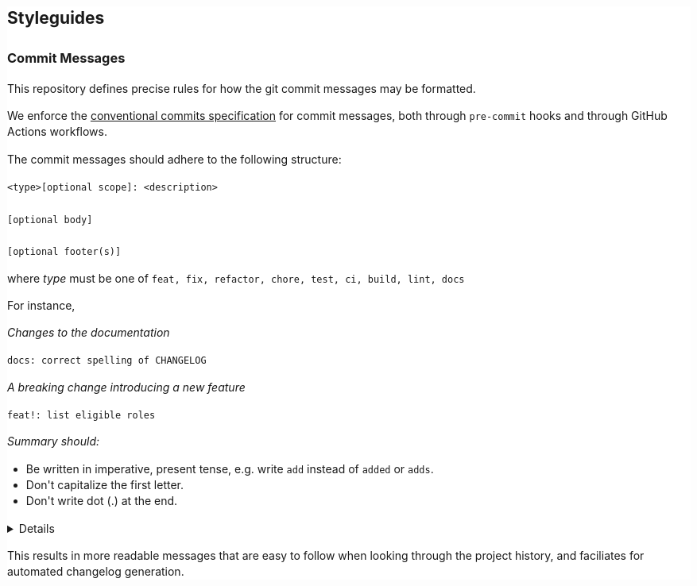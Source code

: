 
## Styleguides
### Commit Messages

This repository defines precise rules for how the git commit messages may be formatted.

We enforce the [conventional commits specification](https://www.conventionalcommits.org/en/v1.0.0/) for commit messages, both through `pre-commit` hooks and through GitHub Actions workflows.

The commit messages should adhere to the following structure:

```
<type>[optional scope]: <description>

[optional body]

[optional footer(s)]
```

where *type* must be one of `feat, fix, refactor, chore, test, ci, build, lint, docs`

For instance,

*Changes to the documentation*

```
docs: correct spelling of CHANGELOG
```
*A breaking change introducing a new feature*
```
feat!: list eligible roles
```

*Summary should:*
- Be written in imperative, present tense, e.g. write `add` instead of `added` or `adds`.
- Don't capitalize the first letter.
- Don't write dot (.) at the end.

<details></details>

This results in more readable messages that are easy to follow when looking through the project history, and faciliates for automated changelog generation.

